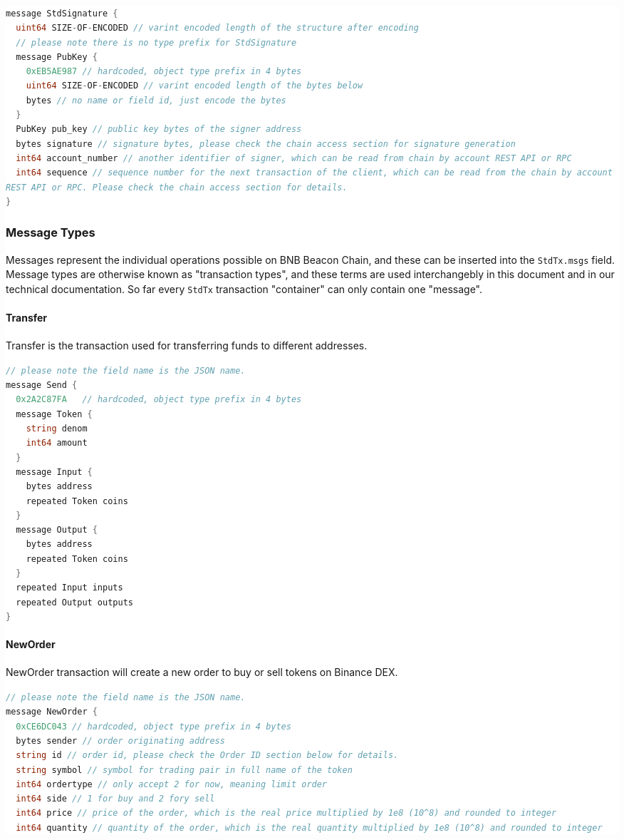 ```go
message StdSignature {
  uint64 SIZE-OF-ENCODED // varint encoded length of the structure after encoding
  // please note there is no type prefix for StdSignature
  message PubKey {
    0xEB5AE987 // hardcoded, object type prefix in 4 bytes
    uint64 SIZE-OF-ENCODED // varint encoded length of the bytes below
    bytes // no name or field id, just encode the bytes
  }
  PubKey pub_key // public key bytes of the signer address
  bytes signature // signature bytes, please check the chain access section for signature generation
  int64 account_number // another identifier of signer, which can be read from chain by account REST API or RPC
  int64 sequence // sequence number for the next transaction of the client, which can be read from the chain by account REST API or RPC. Please check the chain access section for details.
}
```

### Message Types
Messages represent the individual operations possible on BNB Beacon Chain, and these can be inserted into the `StdTx.msgs` field. Message types are otherwise known as "transaction types", and these terms are used interchangebly in this document and in our technical documentation. So far every `StdTx` transaction "container" can only contain one "message".

#### Transfer
Transfer is the transaction used for transferring funds to different addresses.

```go
// please note the field name is the JSON name.
message Send {
  0x2A2C87FA   // hardcoded, object type prefix in 4 bytes
  message Token {
    string denom
    int64 amount
  }
  message Input {
    bytes address
    repeated Token coins
  }
  message Output {
    bytes address
    repeated Token coins
  }
  repeated Input inputs
  repeated Output outputs
}
```

#### NewOrder
NewOrder transaction will create a new order to buy or sell tokens on Binance DEX.

```go
// please note the field name is the JSON name.
message NewOrder {
  0xCE6DC043 // hardcoded, object type prefix in 4 bytes
  bytes sender // order originating address
  string id // order id, please check the Order ID section below for details.
  string symbol // symbol for trading pair in full name of the token
  int64 ordertype // only accept 2 for now, meaning limit order
  int64 side // 1 for buy and 2 fory sell
  int64 price // price of the order, which is the real price multiplied by 1e8 (10^8) and rounded to integer
  int64 quantity // quantity of the order, which is the real quantity multiplied by 1e8 (10^8) and rounded to integer
```